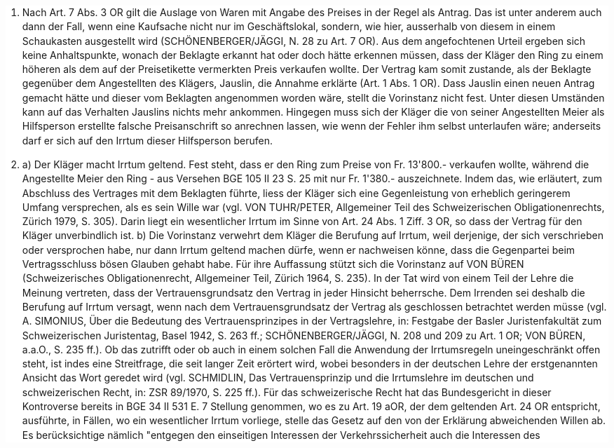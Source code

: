 1. Nach Art. 7 Abs. 3 OR gilt die Auslage von Waren mit Angabe des Preises in der Regel als Antrag. Das ist
unter anderem auch dann der Fall, wenn eine Kaufsache nicht nur im Geschäftslokal, sondern, wie hier,
ausserhalb von diesem in einem Schaukasten ausgestellt wird (SCHÖNENBERGER/JÄGGI, N. 28 zu Art. 7
OR). Aus dem angefochtenen Urteil ergeben sich keine Anhaltspunkte, wonach der Beklagte erkannt hat oder
doch hätte erkennen müssen, dass der Kläger den Ring zu einem höheren als dem auf der Preisetikette
vermerkten Preis verkaufen wollte. Der Vertrag kam somit zustande, als der Beklagte gegenüber dem
Angestellten des Klägers, Jauslin, die Annahme erklärte (Art. 1 Abs. 1 OR). Dass Jauslin einen neuen Antrag
gemacht hätte und dieser vom Beklagten angenommen worden wäre, stellt die Vorinstanz nicht fest. Unter
diesen Umständen kann auf das Verhalten Jauslins nichts mehr ankommen. Hingegen muss sich der Kläger
die von seiner Angestellten Meier als Hilfsperson erstellte falsche Preisanschrift so anrechnen lassen, wie
wenn der Fehler ihm selbst unterlaufen wäre; anderseits darf er sich auf den Irrtum dieser Hilfsperson berufen.

2. a) Der Kläger macht Irrtum geltend. Fest steht, dass er den Ring zum Preise von Fr. 13'800.- verkaufen
wollte, während die Angestellte Meier den Ring - aus Versehen BGE 105 II 23 S. 25
mit nur Fr. 1'380.- auszeichnete. Indem das, wie erläutert, zum Abschluss des Vertrages mit dem Beklagten
führte, liess der Kläger sich eine Gegenleistung von erheblich geringerem Umfang versprechen, als es sein
Wille war (vgl. VON TUHR/PETER, Allgemeiner Teil des Schweizerischen Obligationenrechts, Zürich 1979,
S. 305). Darin liegt ein wesentlicher Irrtum im Sinne von Art. 24 Abs. 1 Ziff. 3 OR, so dass der Vertrag für den
Kläger unverbindlich ist.
b) Die Vorinstanz verwehrt dem Kläger die Berufung auf Irrtum, weil derjenige, der sich verschrieben oder
versprochen habe, nur dann Irrtum geltend machen dürfe, wenn er nachweisen könne, dass die Gegenpartei
beim Vertragsschluss bösen Glauben gehabt habe. Für ihre Auffassung stützt sich die Vorinstanz auf VON
BÜREN (Schweizerisches Obligationenrecht, Allgemeiner Teil, Zürich 1964, S. 235). In der Tat wird von einem
Teil der Lehre die Meinung vertreten, dass der Vertrauensgrundsatz den Vertrag in jeder Hinsicht beherrsche.
Dem Irrenden sei deshalb die Berufung auf Irrtum versagt, wenn nach dem Vertrauensgrundsatz der Vertrag
als geschlossen betrachtet werden müsse (vgl. A. SIMONIUS, Über die Bedeutung des Vertrauensprinzipes
in der Vertragslehre, in: Festgabe der Basler Juristenfakultät zum Schweizerischen Juristentag, Basel 1942,
S. 263 ff.; SCHÖNENBERGER/JÄGGI, N. 208 und 209 zu Art. 1 OR; VON BÜREN, a.a.O., S. 235 ff.). Ob
das zutrifft oder ob auch in einem solchen Fall die Anwendung der Irrtumsregeln uneingeschränkt offen steht,
ist indes eine Streitfrage, die seit langer Zeit erörtert wird, wobei besonders in der deutschen Lehre der
erstgenannten Ansicht das Wort geredet wird (vgl. SCHMIDLIN, Das Vertrauensprinzip und die Irrtumslehre
im deutschen und schweizerischen Recht, in: ZSR 89/1970, S. 225 ff.).
Für das schweizerische Recht hat das Bundesgericht in dieser Kontroverse bereits in BGE 34 II 531 E. 7
Stellung genommen, wo es zu Art. 19 aOR, der dem geltenden Art. 24 OR entspricht, ausführte, in Fällen, wo
ein wesentlicher Irrtum vorliege, stelle das Gesetz auf den von der Erklärung abweichenden Willen ab. Es
berücksichtige nämlich "entgegen den einseitigen Interessen der Verkehrssicherheit auch die Interessen des